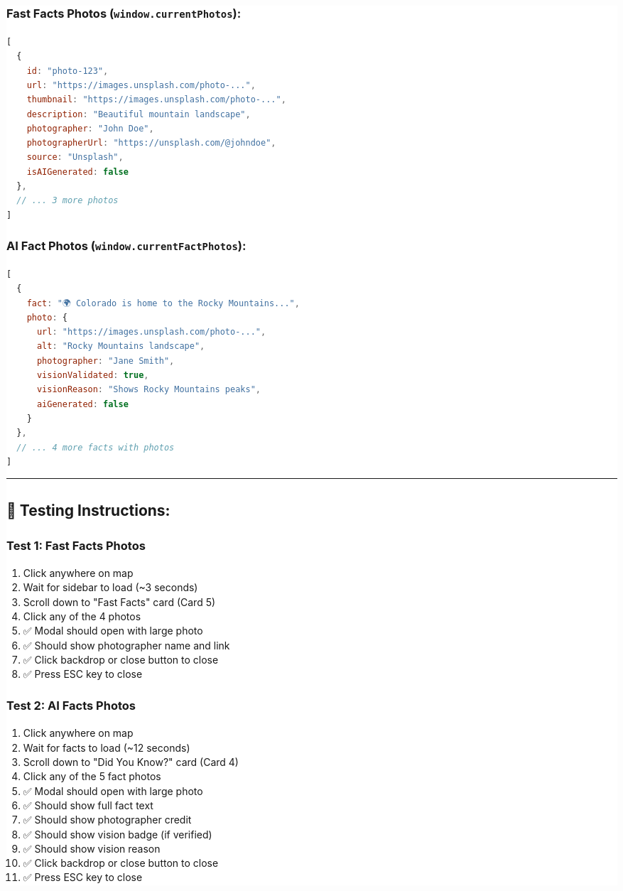 ### **Fast Facts Photos (`window.currentPhotos`):**
```javascript
[
  {
    id: "photo-123",
    url: "https://images.unsplash.com/photo-...",
    thumbnail: "https://images.unsplash.com/photo-...",
    description: "Beautiful mountain landscape",
    photographer: "John Doe",
    photographerUrl: "https://unsplash.com/@johndoe",
    source: "Unsplash",
    isAIGenerated: false
  },
  // ... 3 more photos
]
```

### **AI Fact Photos (`window.currentFactPhotos`):**
```javascript
[
  {
    fact: "🌍 Colorado is home to the Rocky Mountains...",
    photo: {
      url: "https://images.unsplash.com/photo-...",
      alt: "Rocky Mountains landscape",
      photographer: "Jane Smith",
      visionValidated: true,
      visionReason: "Shows Rocky Mountains peaks",
      aiGenerated: false
    }
  },
  // ... 4 more facts with photos
]
```

---

## 🧪 **Testing Instructions:**

### **Test 1: Fast Facts Photos**
1. Click anywhere on map
2. Wait for sidebar to load (~3 seconds)
3. Scroll down to "Fast Facts" card (Card 5)
4. Click any of the 4 photos
5. ✅ Modal should open with large photo
6. ✅ Should show photographer name and link
7. ✅ Click backdrop or close button to close
8. ✅ Press ESC key to close

### **Test 2: AI Facts Photos**
1. Click anywhere on map
2. Wait for facts to load (~12 seconds)
3. Scroll down to "Did You Know?" card (Card 4)
4. Click any of the 5 fact photos
5. ✅ Modal should open with large photo
6. ✅ Should show full fact text
7. ✅ Should show photographer credit
8. ✅ Should show vision badge (if verified)
9. ✅ Should show vision reason
10. ✅ Click backdrop or close button to close
11. ✅ Press ESC key to close
